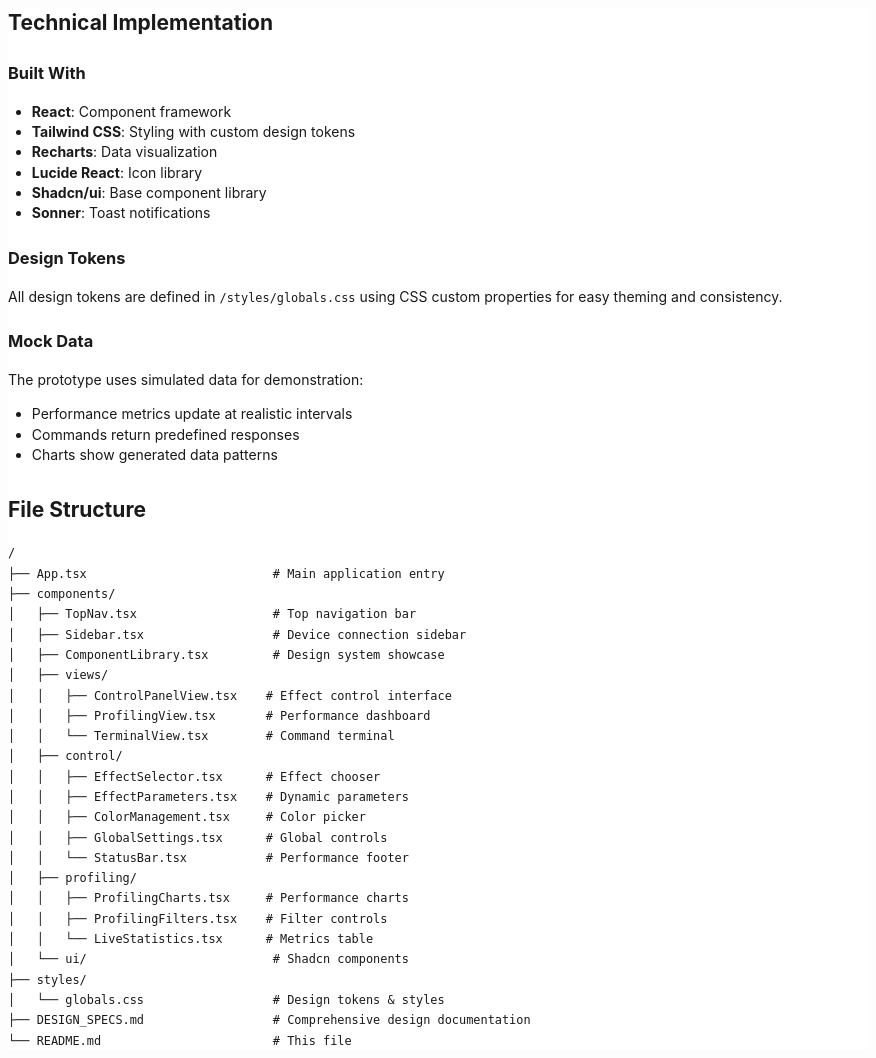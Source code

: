 ## Technical Implementation

### Built With
- **React**: Component framework
- **Tailwind CSS**: Styling with custom design tokens
- **Recharts**: Data visualization
- **Lucide React**: Icon library
- **Shadcn/ui**: Base component library
- **Sonner**: Toast notifications

### Design Tokens
All design tokens are defined in `/styles/globals.css` using CSS custom properties for easy theming and consistency.

### Mock Data
The prototype uses simulated data for demonstration:
- Performance metrics update at realistic intervals
- Commands return predefined responses
- Charts show generated data patterns

## File Structure

```
/
├── App.tsx                          # Main application entry
├── components/
│   ├── TopNav.tsx                   # Top navigation bar
│   ├── Sidebar.tsx                  # Device connection sidebar
│   ├── ComponentLibrary.tsx         # Design system showcase
│   ├── views/
│   │   ├── ControlPanelView.tsx    # Effect control interface
│   │   ├── ProfilingView.tsx       # Performance dashboard
│   │   └── TerminalView.tsx        # Command terminal
│   ├── control/
│   │   ├── EffectSelector.tsx      # Effect chooser
│   │   ├── EffectParameters.tsx    # Dynamic parameters
│   │   ├── ColorManagement.tsx     # Color picker
│   │   ├── GlobalSettings.tsx      # Global controls
│   │   └── StatusBar.tsx           # Performance footer
│   ├── profiling/
│   │   ├── ProfilingCharts.tsx     # Performance charts
│   │   ├── ProfilingFilters.tsx    # Filter controls
│   │   └── LiveStatistics.tsx      # Metrics table
│   └── ui/                          # Shadcn components
├── styles/
│   └── globals.css                  # Design tokens & styles
├── DESIGN_SPECS.md                  # Comprehensive design documentation
└── README.md                        # This file
```
